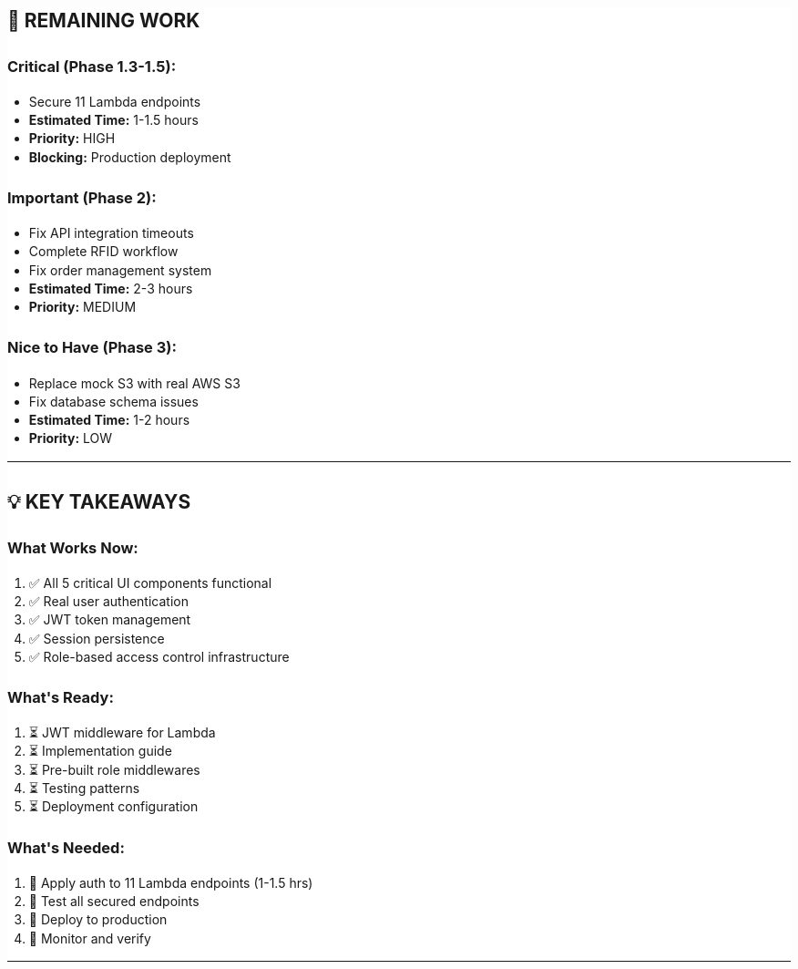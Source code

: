 ## 🔮 **REMAINING WORK**

### **Critical (Phase 1.3-1.5):**

- Secure 11 Lambda endpoints
- **Estimated Time:** 1-1.5 hours
- **Priority:** HIGH
- **Blocking:** Production deployment

### **Important (Phase 2):**

- Fix API integration timeouts
- Complete RFID workflow
- Fix order management system
- **Estimated Time:** 2-3 hours
- **Priority:** MEDIUM

### **Nice to Have (Phase 3):**

- Replace mock S3 with real AWS S3
- Fix database schema issues
- **Estimated Time:** 1-2 hours
- **Priority:** LOW

---

## 💡 **KEY TAKEAWAYS**

### **What Works Now:**

1. ✅ All 5 critical UI components functional
2. ✅ Real user authentication
3. ✅ JWT token management
4. ✅ Session persistence
5. ✅ Role-based access control infrastructure

### **What's Ready:**

1. ⏳ JWT middleware for Lambda
2. ⏳ Implementation guide
3. ⏳ Pre-built role middlewares
4. ⏳ Testing patterns
5. ⏳ Deployment configuration

### **What's Needed:**

1. 🔄 Apply auth to 11 Lambda endpoints (1-1.5 hrs)
2. 🔄 Test all secured endpoints
3. 🔄 Deploy to production
4. 🔄 Monitor and verify

---